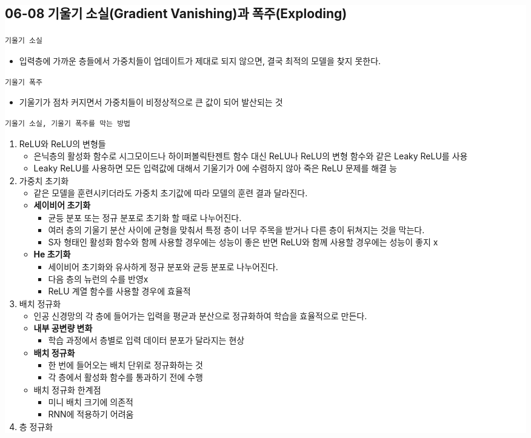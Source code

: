 ## **06-08 기울기 소실(Gradient Vanishing)과 폭주(Exploding)**

`기울기 소실`

- 입력층에 가까운 층들에서 가중치들이 업데이트가 제대로 되지 않으면, 결국 최적의 모델을 찾지 못한다.

`기울기 폭주`

- 기울기가 점차 커지면서 가중치들이 비정상적으로 큰 값이 되어 발산되는 것

`기울기 소실, 기울기 폭주를 막는 방법`

1. ReLU와 ReLU의 변형들
    - 은닉층의 활성화 함수로 시그모이드나 하이퍼볼릭탄젠트 함수 대신 ReLU나 ReLU의 변형 함수와 같은 Leaky ReLU를 사용
    - Leaky ReLU를 사용하면 모든 입력값에 대해서 기울기가 0에 수렴하지 않아 죽은 ReLU 문제를 해결 능
2. 가중치 초기화
    - 같은 모델을 훈련시키더라도 가중치 초기값에 따라 모델의 훈련 결과 달라진다.
    - **세이비어 초기화**
        - 균등 분포 또는 정규 분포로 초기화 할 때로 나누어진다.
        - 여러 층의 기울기 분산 사이에 균형을 맞춰서 특정 층이 너무 주목을 받거나 다른 층이 뒤쳐지는 것을 막는다.
        - S자 형태인 활성화 함수와 함께 사용할 경우에는 성능이 좋은 반면 ReLU와 함께 사용할 경우에는 성능이 좋지 x
    - **He 초기화**
        - 세이비어 초기화와 유사하게 정규 분포와 균등 분포로 나누어진다.
        - 다음 층의 뉴런의 수를 반영x
        - ReLU 계열 함수를 사용할 경우에 효율적
3. 배치 정규화
    - 인공 신경망의 각 층에 들어가는 입력을 평균과 분산으로 정규화하여 학습을 효율적으로 만든다.
    - **내부 공변량 변화**
        - 학습 과정에서 층별로 입력 데이터 분포가 달라지는 현상
    - **배치 정규화**
        - 한 번에 들어오는 배치 단위로 정규화하는 것
        - 각 층에서 활성화 함수를 통과하기 전에 수행
    - 배치 정규화 한계점
        - 미니 배치 크기에 의존적
        - RNN에 적용하기 어려움
4. 층 정규화